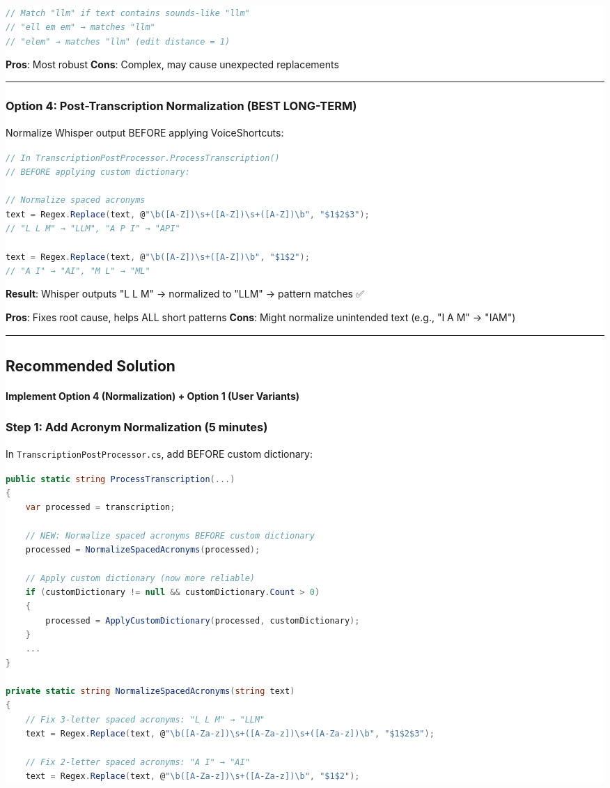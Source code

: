 ```csharp
// Match "llm" if text contains sounds-like "llm"
// "ell em em" → matches "llm"
// "elem" → matches "llm" (edit distance = 1)
```

**Pros**: Most robust
**Cons**: Complex, may cause unexpected replacements

---

### Option 4: Post-Transcription Normalization (BEST LONG-TERM)

Normalize Whisper output BEFORE applying VoiceShortcuts:

```csharp
// In TranscriptionPostProcessor.ProcessTranscription()
// BEFORE applying custom dictionary:

// Normalize spaced acronyms
text = Regex.Replace(text, @"\b([A-Z])\s+([A-Z])\s+([A-Z])\b", "$1$2$3");
// "L L M" → "LLM", "A P I" → "API"

text = Regex.Replace(text, @"\b([A-Z])\s+([A-Z])\b", "$1$2");
// "A I" → "AI", "M L" → "ML"
```

**Result**: Whisper outputs "L L M" → normalized to "LLM" → pattern matches ✅

**Pros**: Fixes root cause, helps ALL short patterns
**Cons**: Might normalize unintended text (e.g., "I A M" → "IAM")

---

## Recommended Solution

**Implement Option 4 (Normalization) + Option 1 (User Variants)**

### Step 1: Add Acronym Normalization (5 minutes)

In `TranscriptionPostProcessor.cs`, add BEFORE custom dictionary:

```csharp
public static string ProcessTranscription(...)
{
    var processed = transcription;

    // NEW: Normalize spaced acronyms BEFORE custom dictionary
    processed = NormalizeSpacedAcronyms(processed);

    // Apply custom dictionary (now more reliable)
    if (customDictionary != null && customDictionary.Count > 0)
    {
        processed = ApplyCustomDictionary(processed, customDictionary);
    }
    ...
}

private static string NormalizeSpacedAcronyms(string text)
{
    // Fix 3-letter spaced acronyms: "L L M" → "LLM"
    text = Regex.Replace(text, @"\b([A-Za-z])\s+([A-Za-z])\s+([A-Za-z])\b", "$1$2$3");

    // Fix 2-letter spaced acronyms: "A I" → "AI"
    text = Regex.Replace(text, @"\b([A-Za-z])\s+([A-Za-z])\b", "$1$2");

```